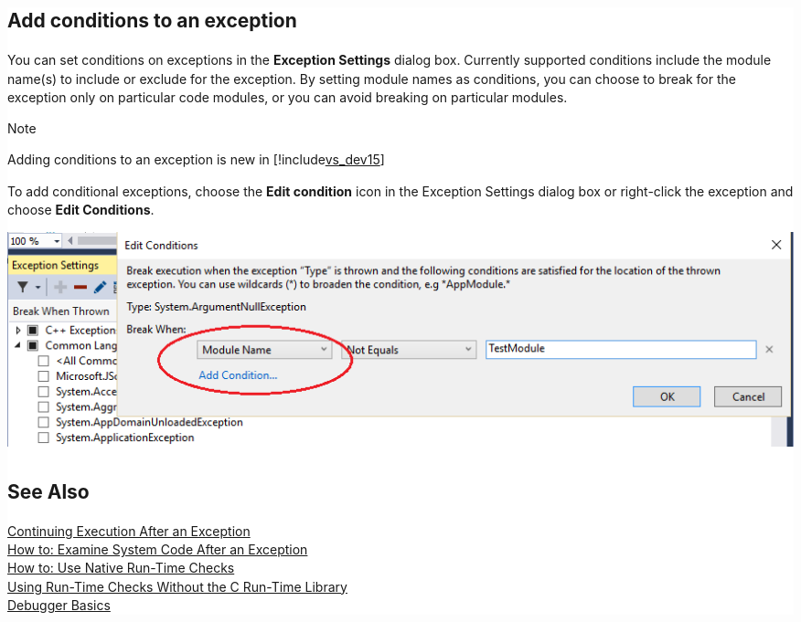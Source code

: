 ## Add conditions to an exception

You can set conditions on exceptions in the **Exception Settings** dialog box. Currently supported conditions include the module name(s) to include or exclude for the exception. By setting module names as conditions, you can choose to break for the exception only on particular code modules, or you can avoid breaking on particular modules.

> [!NOTE]
> Adding conditions to an exception is new in [!include[vs_dev15](../misc/includes/vs_dev15_md.md)]

To add conditional exceptions, choose the **Edit condition** icon in the Exception Settings dialog box or right-click the exception and choose **Edit Conditions**.

![Conditions on an Exception](../debugger/media/dbg-conditional-exception.png "DbgConditionalException")
  
## See Also  
 [Continuing Execution After an Exception](../debugger/continuing-execution-after-an-exception.md)   
 [How to: Examine System Code After an Exception](../debugger/how-to-examine-system-code-after-an-exception.md)   
 [How to: Use Native Run-Time Checks](../debugger/how-to-use-native-run-time-checks.md)   
 [Using Run-Time Checks Without the C Run-Time Library](../debugger/using-run-time-checks-without-the-c-run-time-library.md)   
 [Debugger Basics](../debugger/debugger-basics.md)
